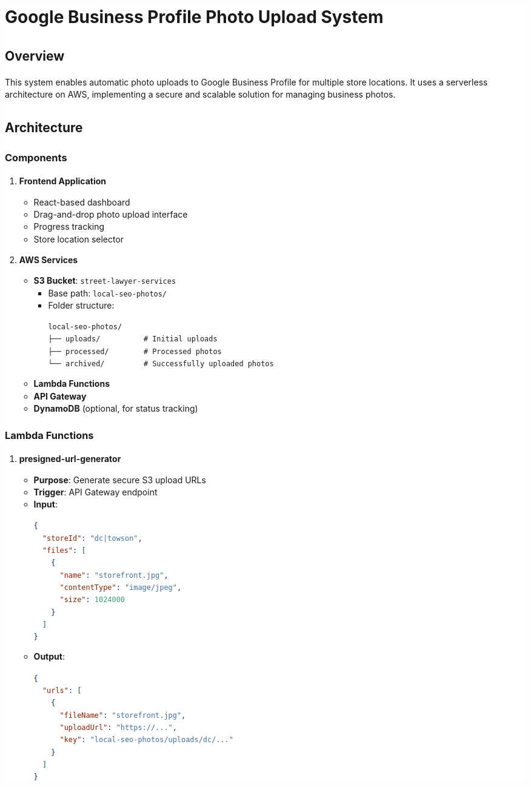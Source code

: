 # Google Business Profile Photo Upload System

## Overview

This system enables automatic photo uploads to Google Business Profile for multiple store locations. It uses a serverless architecture on AWS, implementing a secure and scalable solution for managing business photos.

## Architecture

### Components

1. **Frontend Application**

   - React-based dashboard
   - Drag-and-drop photo upload interface
   - Progress tracking
   - Store location selector

2. **AWS Services**
   - **S3 Bucket**: `street-lawyer-services`
     - Base path: `local-seo-photos/`
     - Folder structure:
       ```
       local-seo-photos/
       ├── uploads/          # Initial uploads
       ├── processed/        # Processed photos
       └── archived/         # Successfully uploaded photos
       ```
   - **Lambda Functions**
   - **API Gateway**
   - **DynamoDB** (optional, for status tracking)

### Lambda Functions

1. **presigned-url-generator**

   - **Purpose**: Generate secure S3 upload URLs
   - **Trigger**: API Gateway endpoint
   - **Input**:
     ```json
     {
       "storeId": "dc|towson",
       "files": [
         {
           "name": "storefront.jpg",
           "contentType": "image/jpeg",
           "size": 1024000
         }
       ]
     }
     ```
   - **Output**:
     ```json
     {
       "urls": [
         {
           "fileName": "storefront.jpg",
           "uploadUrl": "https://...",
           "key": "local-seo-photos/uploads/dc/..."
         }
       ]
     }